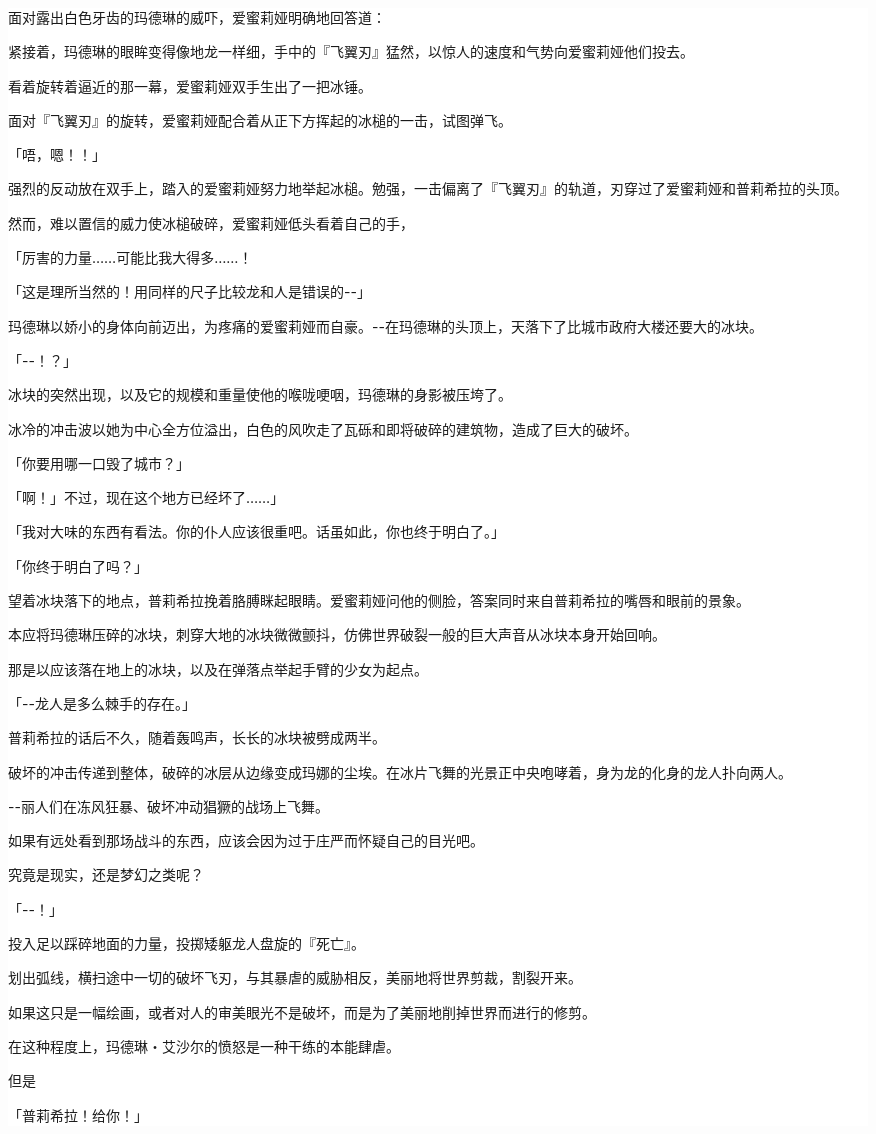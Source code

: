 面对露出白色牙齿的玛德琳的威吓，爱蜜莉娅明确地回答道：

紧接着，玛德琳的眼眸变得像地龙一样细，手中的『飞翼刃』猛然，以惊人的速度和气势向爱蜜莉娅他们投去。

看着旋转着逼近的那一幕，爱蜜莉娅双手生出了一把冰锤。

面对『飞翼刃』的旋转，爱蜜莉娅配合着从正下方挥起的冰槌的一击，试图弹飞。

「唔，嗯！！」

强烈的反动放在双手上，踏入的爱蜜莉娅努力地举起冰槌。勉强，一击偏离了『飞翼刃』的轨道，刃穿过了爱蜜莉娅和普莉希拉的头顶。

然而，难以置信的威力使冰槌破碎，爱蜜莉娅低头看着自己的手，

「厉害的力量……可能比我大得多……！

「这是理所当然的！用同样的尺子比较龙和人是错误的--」

玛德琳以娇小的身体向前迈出，为疼痛的爱蜜莉娅而自豪。--在玛德琳的头顶上，天落下了比城市政府大楼还要大的冰块。

「--！？」

冰块的突然出现，以及它的规模和重量使他的喉咙哽咽，玛德琳的身影被压垮了。

冰冷的冲击波以她为中心全方位溢出，白色的风吹走了瓦砾和即将破碎的建筑物，造成了巨大的破坏。

「你要用哪一口毁了城市？」

「啊！」不过，现在这个地方已经坏了……」

「我对大味的东西有看法。你的仆人应该很重吧。话虽如此，你也终于明白了。」

「你终于明白了吗？」

望着冰块落下的地点，普莉希拉挽着胳膊眯起眼睛。爱蜜莉娅问他的侧脸，答案同时来自普莉希拉的嘴唇和眼前的景象。

本应将玛德琳压碎的冰块，刺穿大地的冰块微微颤抖，仿佛世界破裂一般的巨大声音从冰块本身开始回响。

那是以应该落在地上的冰块，以及在弹落点举起手臂的少女为起点。

「--龙人是多么棘手的存在。」

普莉希拉的话后不久，随着轰鸣声，长长的冰块被劈成两半。

破坏的冲击传递到整体，破碎的冰层从边缘变成玛娜的尘埃。在冰片飞舞的光景正中央咆哮着，身为龙的化身的龙人扑向两人。

--丽人们在冻风狂暴、破坏冲动猖獗的战场上飞舞。

如果有远处看到那场战斗的东西，应该会因为过于庄严而怀疑自己的目光吧。

究竟是现实，还是梦幻之类呢？

「--！」

投入足以踩碎地面的力量，投掷矮躯龙人盘旋的『死亡』。

划出弧线，横扫途中一切的破坏飞刃，与其暴虐的威胁相反，美丽地将世界剪裁，割裂开来。

如果这只是一幅绘画，或者对人的审美眼光不是破坏，而是为了美丽地削掉世界而进行的修剪。

在这种程度上，玛德琳・艾沙尔的愤怒是一种干练的本能肆虐。

但是

「普莉希拉！给你！」
